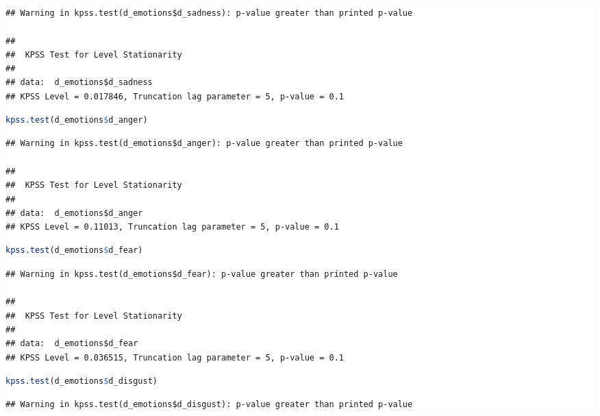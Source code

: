     ## Warning in kpss.test(d_emotions$d_sadness): p-value greater than printed p-value

    ## 
    ##  KPSS Test for Level Stationarity
    ## 
    ## data:  d_emotions$d_sadness
    ## KPSS Level = 0.017846, Truncation lag parameter = 5, p-value = 0.1

``` r
kpss.test(d_emotions$d_anger)
```

    ## Warning in kpss.test(d_emotions$d_anger): p-value greater than printed p-value

    ## 
    ##  KPSS Test for Level Stationarity
    ## 
    ## data:  d_emotions$d_anger
    ## KPSS Level = 0.11013, Truncation lag parameter = 5, p-value = 0.1

``` r
kpss.test(d_emotions$d_fear)
```

    ## Warning in kpss.test(d_emotions$d_fear): p-value greater than printed p-value

    ## 
    ##  KPSS Test for Level Stationarity
    ## 
    ## data:  d_emotions$d_fear
    ## KPSS Level = 0.036515, Truncation lag parameter = 5, p-value = 0.1

``` r
kpss.test(d_emotions$d_disgust)
```

    ## Warning in kpss.test(d_emotions$d_disgust): p-value greater than printed p-value
